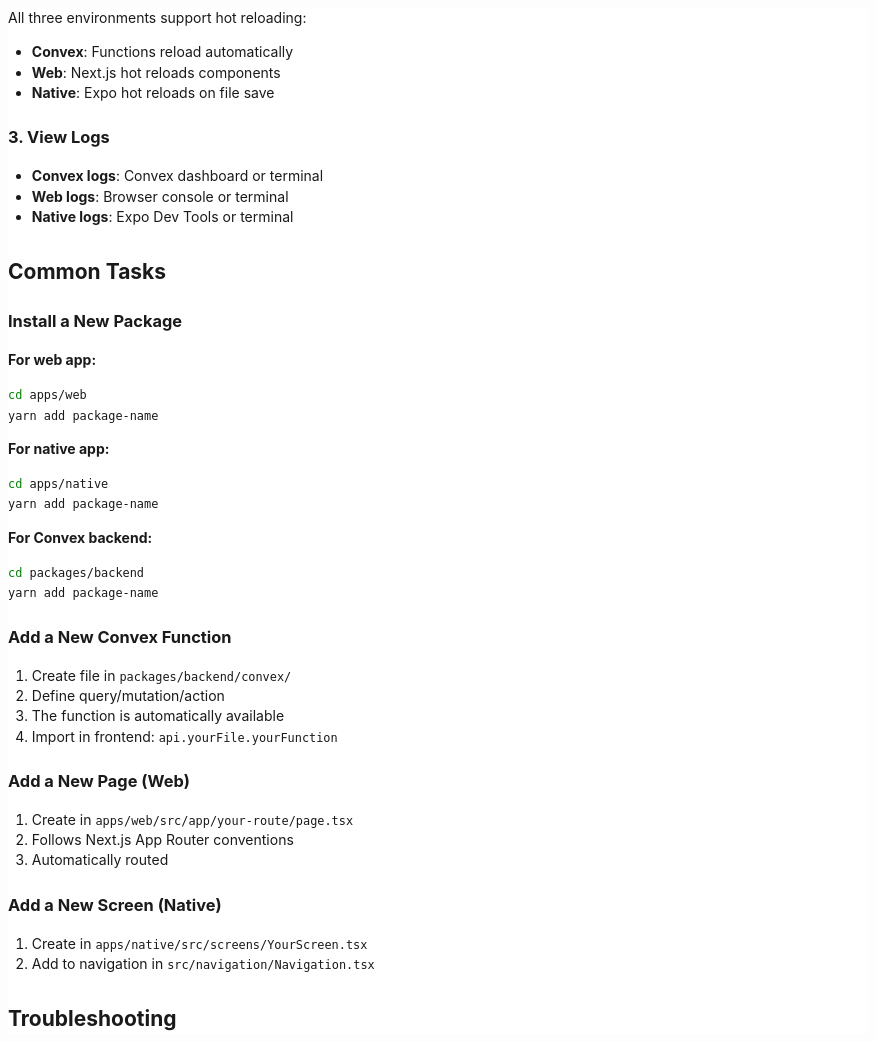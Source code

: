 All three environments support hot reloading:

- **Convex**: Functions reload automatically
- **Web**: Next.js hot reloads components
- **Native**: Expo hot reloads on file save

### 3. View Logs

- **Convex logs**: Convex dashboard or terminal
- **Web logs**: Browser console or terminal
- **Native logs**: Expo Dev Tools or terminal

## Common Tasks

### Install a New Package

**For web app:**

```bash
cd apps/web
yarn add package-name
```

**For native app:**

```bash
cd apps/native
yarn add package-name
```

**For Convex backend:**

```bash
cd packages/backend
yarn add package-name
```

### Add a New Convex Function

1. Create file in `packages/backend/convex/`
2. Define query/mutation/action
3. The function is automatically available
4. Import in frontend: `api.yourFile.yourFunction`

### Add a New Page (Web)

1. Create in `apps/web/src/app/your-route/page.tsx`
2. Follows Next.js App Router conventions
3. Automatically routed

### Add a New Screen (Native)

1. Create in `apps/native/src/screens/YourScreen.tsx`
2. Add to navigation in `src/navigation/Navigation.tsx`

## Troubleshooting
